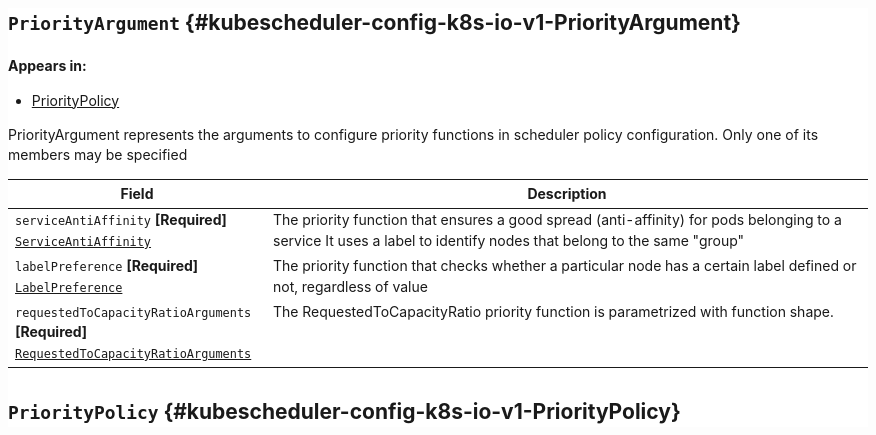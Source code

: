   
</tbody>
</table>
    


## `PriorityArgument`     {#kubescheduler-config-k8s-io-v1-PriorityArgument}
    



**Appears in:**

- [PriorityPolicy](#kubescheduler-config-k8s-io-v1-PriorityPolicy)


PriorityArgument represents the arguments to configure priority functions in scheduler policy configuration.
Only one of its members may be specified

<table class="table">
<thead><tr><th width="30%">Field</th><th>Description</th></tr></thead>
<tbody>
    

  
<tr><td><code>serviceAntiAffinity</code> <B>[Required]</B><br/>
<a href="#kubescheduler-config-k8s-io-v1-ServiceAntiAffinity"><code>ServiceAntiAffinity</code></a>
</td>
<td>
   The priority function that ensures a good spread (anti-affinity) for pods belonging to a service
It uses a label to identify nodes that belong to the same "group"</td>
</tr>
    
  
<tr><td><code>labelPreference</code> <B>[Required]</B><br/>
<a href="#kubescheduler-config-k8s-io-v1-LabelPreference"><code>LabelPreference</code></a>
</td>
<td>
   The priority function that checks whether a particular node has a certain label
defined or not, regardless of value</td>
</tr>
    
  
<tr><td><code>requestedToCapacityRatioArguments</code> <B>[Required]</B><br/>
<a href="#kubescheduler-config-k8s-io-v1-RequestedToCapacityRatioArguments"><code>RequestedToCapacityRatioArguments</code></a>
</td>
<td>
   The RequestedToCapacityRatio priority function is parametrized with function shape.</td>
</tr>
    
  
</tbody>
</table>
    


## `PriorityPolicy`     {#kubescheduler-config-k8s-io-v1-PriorityPolicy}
    